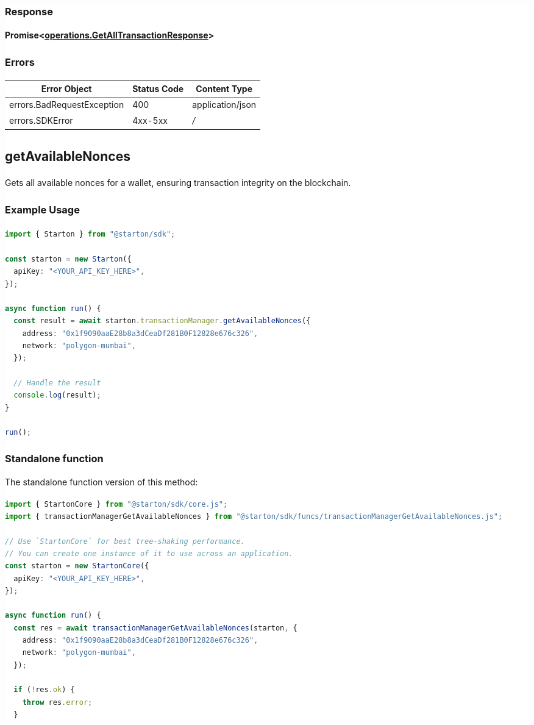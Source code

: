 ### Response

**Promise\<[operations.GetAllTransactionResponse](../../sdk/models/operations/getalltransactionresponse.md)\>**

### Errors

| Error Object               | Status Code                | Content Type               |
| -------------------------- | -------------------------- | -------------------------- |
| errors.BadRequestException | 400                        | application/json           |
| errors.SDKError            | 4xx-5xx                    | */*                        |


## getAvailableNonces

Gets all available nonces for a wallet, ensuring transaction integrity on the blockchain.

### Example Usage

```typescript
import { Starton } from "@starton/sdk";

const starton = new Starton({
  apiKey: "<YOUR_API_KEY_HERE>",
});

async function run() {
  const result = await starton.transactionManager.getAvailableNonces({
    address: "0x1f9090aaE28b8a3dCeaDf281B0F12828e676c326",
    network: "polygon-mumbai",
  });

  // Handle the result
  console.log(result);
}

run();
```

### Standalone function

The standalone function version of this method:

```typescript
import { StartonCore } from "@starton/sdk/core.js";
import { transactionManagerGetAvailableNonces } from "@starton/sdk/funcs/transactionManagerGetAvailableNonces.js";

// Use `StartonCore` for best tree-shaking performance.
// You can create one instance of it to use across an application.
const starton = new StartonCore({
  apiKey: "<YOUR_API_KEY_HERE>",
});

async function run() {
  const res = await transactionManagerGetAvailableNonces(starton, {
    address: "0x1f9090aaE28b8a3dCeaDf281B0F12828e676c326",
    network: "polygon-mumbai",
  });

  if (!res.ok) {
    throw res.error;
  }

```